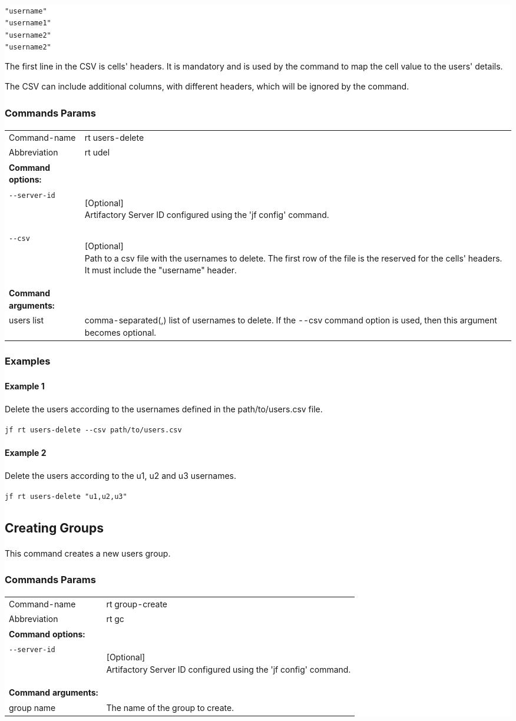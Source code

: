 ```
"username"
"username1"
"username2"
"username2"
```

The first line in the CSV is cells' headers. It is mandatory and is used by the command to map the cell value to the users' details.

The CSV can include additional columns, with different headers, which will be ignored by the command.

### Commands Params

|                        |                                                                                                                                                                                |
| ---------------------- | ------------------------------------------------------------------------------------------------------------------------------------------------------------------------------ |
| Command-name           | rt users-delete                                                                                                                                                                |
| Abbreviation           | rt udel                                                                                                                                                                        |
| **Command options:**   |                                                                                                                                                                                |
| `--server-id`          | <p>[Optional]<br>Artifactory Server ID configured using the 'jf config' command.</p>                                                                                           |
| `--csv`                | <p>[Optional]<br>Path to a csv file with the usernames to delete. The first row of the file is the reserved for the cells' headers. It must include the "username" header.</p> |
| **Command arguments:** |                                                                                                                                                                                |
| users list             | comma-separated(,) list of usernames to delete. If the --csv command option is used, then this argument becomes optional.                                                      |

### Examples

#### Example 1

Delete the users according to the usernames defined in the path/to/users.csv file.

```
jf rt users-delete --csv path/to/users.csv
```

#### Example 2

Delete the users according to the u1, u2 and u3 usernames.

```
jf rt users-delete "u1,u2,u3"
```

## Creating Groups

This command creates a new users group.

### Commands Params

|                        |                                                                                      |
| ---------------------- | ------------------------------------------------------------------------------------ |
| Command-name           | rt group-create                                                                      |
| Abbreviation           | rt gc                                                                                |
| **Command options:**   |                                                                                      |
| `--server-id`          | <p>[Optional]<br>Artifactory Server ID configured using the 'jf config' command.</p> |
| **Command arguments:** |                                                                                      |
| group name             | The name of the group to create.                                                     |

